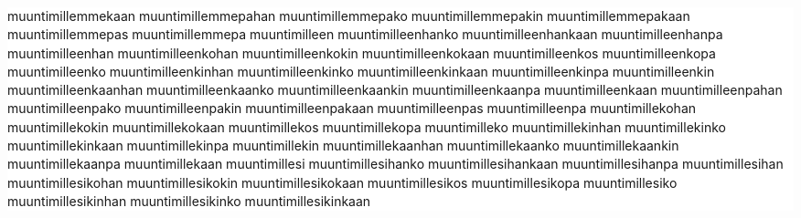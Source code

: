 muuntimillemmekaan
muuntimillemmepahan
muuntimillemmepako
muuntimillemmepakin
muuntimillemmepakaan
muuntimillemmepas
muuntimillemmepa
muuntimilleen
muuntimilleenhanko
muuntimilleenhankaan
muuntimilleenhanpa
muuntimilleenhan
muuntimilleenkohan
muuntimilleenkokin
muuntimilleenkokaan
muuntimilleenkos
muuntimilleenkopa
muuntimilleenko
muuntimilleenkinhan
muuntimilleenkinko
muuntimilleenkinkaan
muuntimilleenkinpa
muuntimilleenkin
muuntimilleenkaanhan
muuntimilleenkaanko
muuntimilleenkaankin
muuntimilleenkaanpa
muuntimilleenkaan
muuntimilleenpahan
muuntimilleenpako
muuntimilleenpakin
muuntimilleenpakaan
muuntimilleenpas
muuntimilleenpa
muuntimillekohan
muuntimillekokin
muuntimillekokaan
muuntimillekos
muuntimillekopa
muuntimilleko
muuntimillekinhan
muuntimillekinko
muuntimillekinkaan
muuntimillekinpa
muuntimillekin
muuntimillekaanhan
muuntimillekaanko
muuntimillekaankin
muuntimillekaanpa
muuntimillekaan
muuntimillesi
muuntimillesihanko
muuntimillesihankaan
muuntimillesihanpa
muuntimillesihan
muuntimillesikohan
muuntimillesikokin
muuntimillesikokaan
muuntimillesikos
muuntimillesikopa
muuntimillesiko
muuntimillesikinhan
muuntimillesikinko
muuntimillesikinkaan